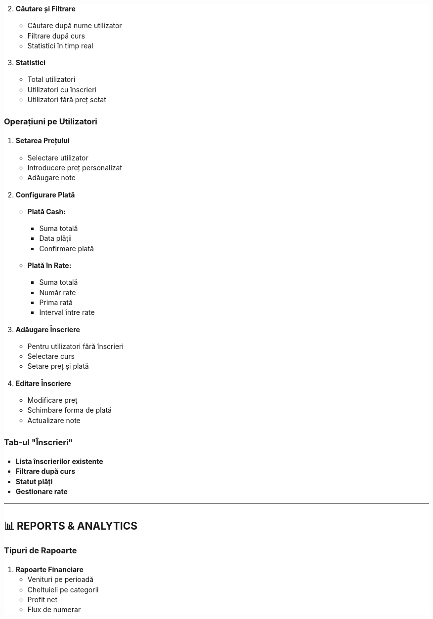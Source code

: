 2. **Căutare și Filtrare**
   - Căutare după nume utilizator
   - Filtrare după curs
   - Statistici în timp real

3. **Statistici**
   - Total utilizatori
   - Utilizatori cu înscrieri
   - Utilizatori fără preț setat

### Operațiuni pe Utilizatori
1. **Setarea Prețului**
   - Selectare utilizator
   - Introducere preț personalizat
   - Adăugare note

2. **Configurare Plată**
   - **Plată Cash:**
     - Suma totală
     - Data plății
     - Confirmare plată
   
   - **Plată în Rate:**
     - Suma totală
     - Număr rate
     - Prima rată
     - Interval între rate

3. **Adăugare Înscriere**
   - Pentru utilizatori fără înscrieri
   - Selectare curs
   - Setare preț și plată

4. **Editare Înscriere**
   - Modificare preț
   - Schimbare forma de plată
   - Actualizare note

### Tab-ul "Înscrieri"
- **Lista înscrierilor existente**
- **Filtrare după curs**
- **Statut plăți**
- **Gestionare rate**

---

## 📊 REPORTS & ANALYTICS

### Tipuri de Rapoarte
1. **Rapoarte Financiare**
   - Venituri pe perioadă
   - Cheltuieli pe categorii
   - Profit net
   - Flux de numerar
